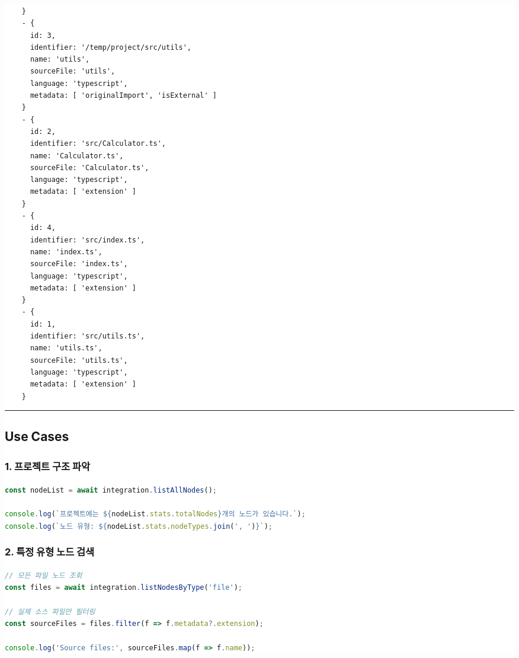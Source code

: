 ```
    }
    - {
      id: 3,
      identifier: '/temp/project/src/utils',
      name: 'utils',
      sourceFile: 'utils',
      language: 'typescript',
      metadata: [ 'originalImport', 'isExternal' ]
    }
    - {
      id: 2,
      identifier: 'src/Calculator.ts',
      name: 'Calculator.ts',
      sourceFile: 'Calculator.ts',
      language: 'typescript',
      metadata: [ 'extension' ]
    }
    - {
      id: 4,
      identifier: 'src/index.ts',
      name: 'index.ts',
      sourceFile: 'index.ts',
      language: 'typescript',
      metadata: [ 'extension' ]
    }
    - {
      id: 1,
      identifier: 'src/utils.ts',
      name: 'utils.ts',
      sourceFile: 'utils.ts',
      language: 'typescript',
      metadata: [ 'extension' ]
    }
```

---

## Use Cases

### 1. 프로젝트 구조 파악

```typescript
const nodeList = await integration.listAllNodes();

console.log(`프로젝트에는 ${nodeList.stats.totalNodes}개의 노드가 있습니다.`);
console.log(`노드 유형: ${nodeList.stats.nodeTypes.join(', ')}`);
```

### 2. 특정 유형 노드 검색

```typescript
// 모든 파일 노드 조회
const files = await integration.listNodesByType('file');

// 실제 소스 파일만 필터링
const sourceFiles = files.filter(f => f.metadata?.extension);

console.log('Source files:', sourceFiles.map(f => f.name));
```
